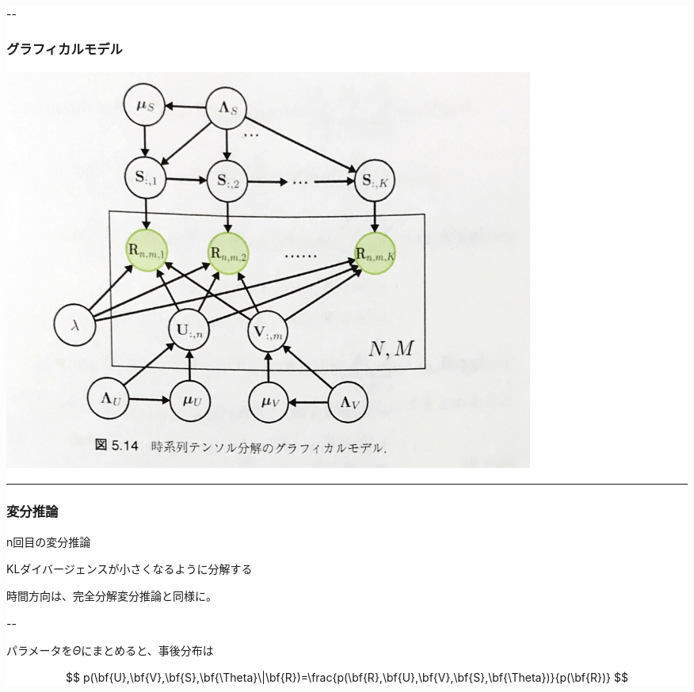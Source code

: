 --

### グラフィカルモデル

<img src="./img/IMG_1725.jpg" height=500>

---

### 変分推論

n回目の変分推論

KLダイバージェンスが小さくなるように分解する

時間方向は、完全分解変分推論と同様に。

--

パラメータを$\Theta$にまとめると、事後分布は

$$
p(\bf{U},\bf{V},\bf{S},\bf{\Theta}\|\bf{R})=\frac{p(\bf{R},\bf{U},\bf{V},\bf{S},\bf{\Theta})}{p(\bf{R})}
$$
